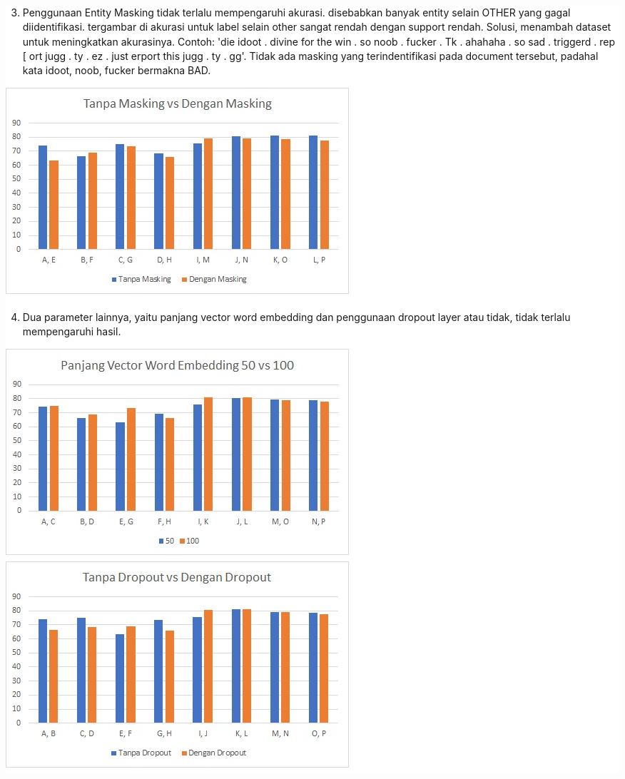 3. Penggunaan Entity Masking tidak terlalu mempengaruhi akurasi. disebabkan banyak entity selain OTHER yang gagal diidentifikasi. tergambar di akurasi untuk label selain other sangat rendah dengan support rendah. Solusi, menambah dataset untuk meningkatkan akurasinya. Contoh: 'die idoot . divine for the win . so noob . fucker . Tk . ahahaha . so sad . triggerd . rep [ ort jugg . ty . ez . just erport this jugg . ty . gg'. Tidak ada masking yang terindentifikasi pada document tersebut, padahal kata idoot, noob, fucker bermakna BAD.

![tanpa masking vs masking](img/tanpa_masking_vs_masking.jpg)

4. Dua parameter lainnya, yaitu panjang vector word embedding dan penggunaan dropout layer atau tidak, tidak terlalu mempengaruhi hasil.

![dropout word embedding](img/word_embedding.jpg) ![dropout layer](img/dropout_layer.jpg) 
    